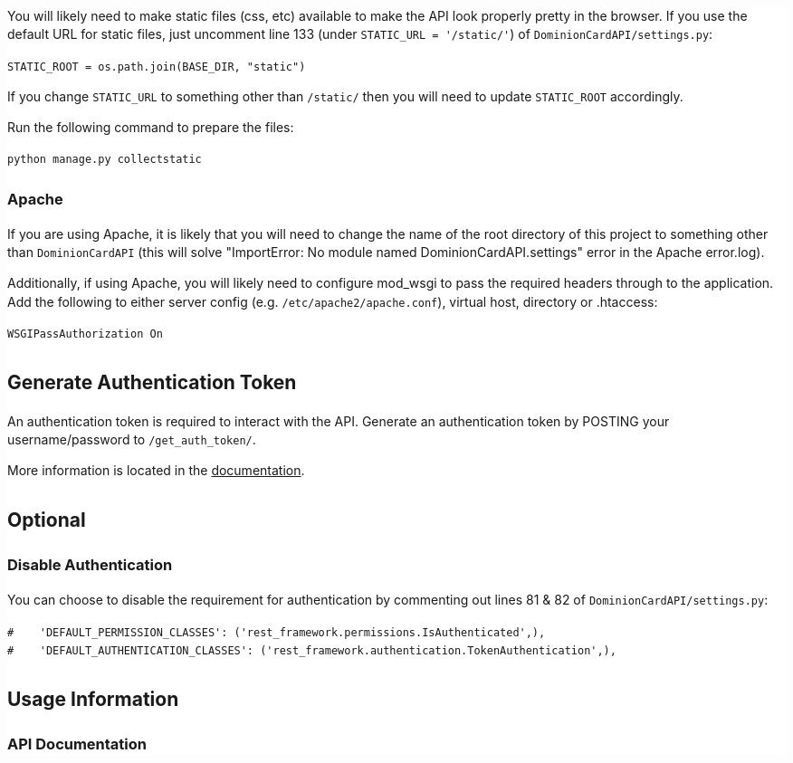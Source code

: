 You will likely need to make static files (css, etc) available to make the API look properly pretty in the browser. If you use the default URL for static files, just uncomment line 133 (under `STATIC_URL = '/static/'`) of `DominionCardAPI/settings.py`:

```
STATIC_ROOT = os.path.join(BASE_DIR, "static")
```

If you change `STATIC_URL` to something other than `/static/` then you will need to update `STATIC_ROOT` accordingly.

Run the following command to prepare the files:
```
python manage.py collectstatic
```

### Apache

If you are using Apache, it is likely that you will need to change the name of the root directory of this project to something other than `DominionCardAPI` (this will solve "ImportError: No module named DominionCardAPI.settings" error in the Apache error.log).

Additionally, if using Apache, you will likely need to configure mod_wsgi to pass the required headers through to the application. Add the following to either server config (e.g. `/etc/apache2/apache.conf`), virtual host, directory or .htaccess:
```
WSGIPassAuthorization On
```

## Generate Authentication Token

An authentication token is required to interact with the API. 
Generate an authentication token by POSTING your username/password to 
`/get_auth_token/`.

More information is located in the 
[documentation](https://documenter.getpostman.com/view/5603098/RWguxcDR).


## Optional

### Disable Authentication

You can choose to disable the requirement for authentication by commenting out lines 81 & 82 of `DominionCardAPI/settings.py`:
```
#    'DEFAULT_PERMISSION_CLASSES': ('rest_framework.permissions.IsAuthenticated',),
#    'DEFAULT_AUTHENTICATION_CLASSES': ('rest_framework.authentication.TokenAuthentication',),
```

## Usage Information

### API Documentation
